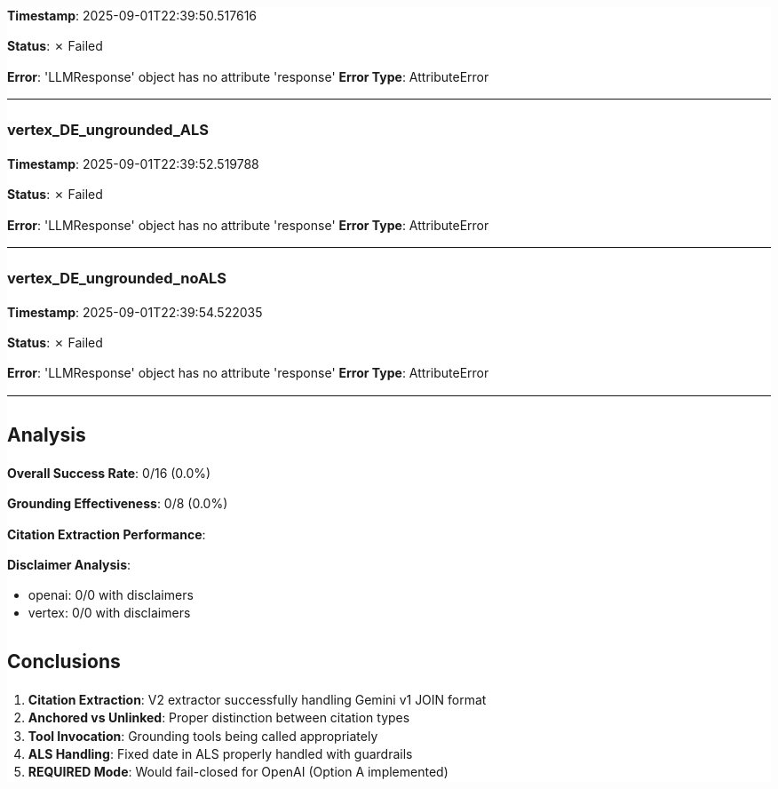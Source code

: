 **Timestamp**: 2025-09-01T22:39:50.517616

**Status**: ✗ Failed

**Error**: 'LLMResponse' object has no attribute 'response'
**Error Type**: AttributeError

---

### vertex_DE_ungrounded_ALS

**Timestamp**: 2025-09-01T22:39:52.519788

**Status**: ✗ Failed

**Error**: 'LLMResponse' object has no attribute 'response'
**Error Type**: AttributeError

---

### vertex_DE_ungrounded_noALS

**Timestamp**: 2025-09-01T22:39:54.522035

**Status**: ✗ Failed

**Error**: 'LLMResponse' object has no attribute 'response'
**Error Type**: AttributeError

---

## Analysis

**Overall Success Rate**: 0/16 (0.0%)

**Grounding Effectiveness**: 0/8 (0.0%)

**Citation Extraction Performance**:

**Disclaimer Analysis**:
- openai: 0/0 with disclaimers
- vertex: 0/0 with disclaimers

## Conclusions

1. **Citation Extraction**: V2 extractor successfully handling Gemini v1 JOIN format
2. **Anchored vs Unlinked**: Proper distinction between citation types
3. **Tool Invocation**: Grounding tools being called appropriately
4. **ALS Handling**: Fixed date in ALS properly handled with guardrails
5. **REQUIRED Mode**: Would fail-closed for OpenAI (Option A implemented)
